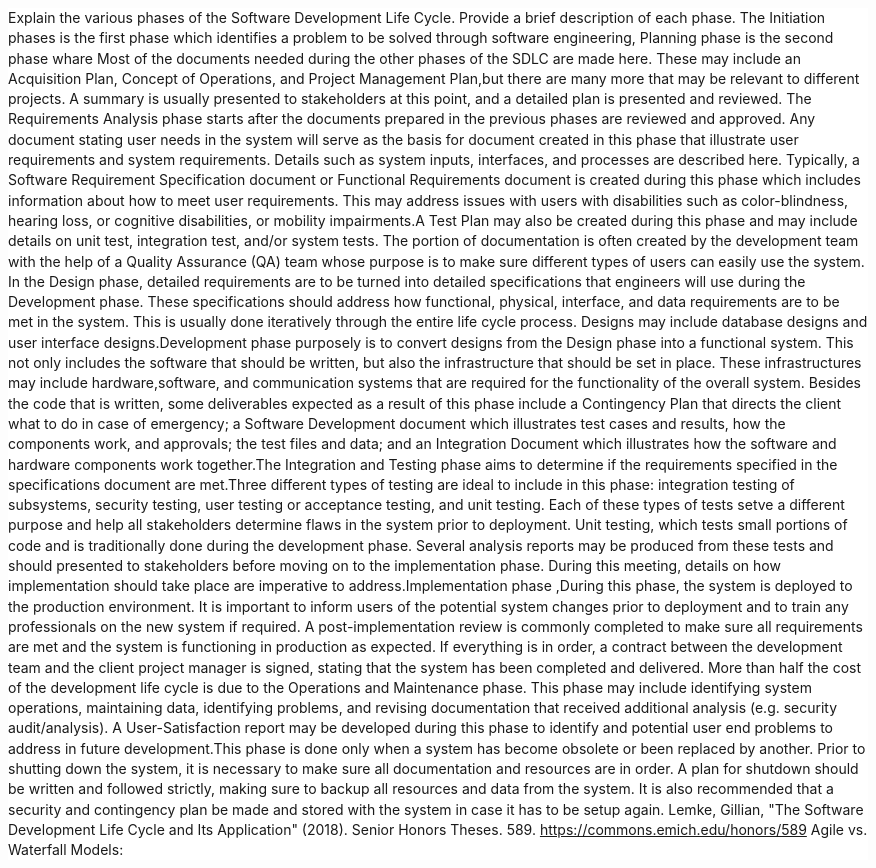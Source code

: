 Explain the various phases of the Software Development Life Cycle. Provide a brief description of each phase.
The Initiation phases is the first phase which identifies a problem to be solved through   software engineering, Planning phase is the second phase whare Most of the documents needed during the other phases of the SDLC are made here. These may include an Acquisition Plan, Concept of Operations, and Project Management Plan,but there are many more that may be relevant to different projects. A summary is usually presented to stakeholders at this point, and a detailed plan is presented and reviewed. The Requirements Analysis phase starts after the documents prepared in the previous
phases are reviewed and approved. Any document stating user needs in the system will serve as the basis for document created in this phase that illustrate user requirements and system requirements. Details such as system inputs, interfaces, and processes are described here. Typically, a Software Requirement Specification document or Functional Requirements document is created during this phase which includes information about how to meet user requirements. This may address issues with users with disabilities such as color-blindness, hearing loss, or cognitive disabilities, or mobility impairments.A Test Plan may also be created during this phase and may include details on unit test, integration test, and/or system tests. The portion of documentation is often created by the development team with the help of a Quality Assurance (QA) team whose purpose is to make sure different types of users can easily use the system. In the Design phase, detailed requirements are to be turned into detailed specifications that engineers will use during the Development phase. These specifications should address how functional, physical, interface, and data requirements are to be met in the system. This is usually done iteratively through the entire life cycle process. Designs may include database designs and user interface designs.Development phase purposely is to convert designs from the Design phase into a functional system. This not only includes the software that should be written, but also the infrastructure that should be set in place. These infrastructures may include hardware,software, and communication systems that are required for the functionality of the overall system. Besides the code that is written, some deliverables expected as a result of this
phase include a Contingency Plan that directs the client what to do in case of emergency; a Software Development document which illustrates test cases and results, how the components work, and approvals; the test files and data; and an Integration Document
which illustrates how the software and hardware components work together.The Integration and Testing phase aims to determine if the requirements specified in the specifications document are met.Three different types of testing are ideal to include in this phase: integration testing of subsystems, security testing, user testing or acceptance testing, and unit testing. Each of these types of tests setve a different purpose and help all stakeholders determine flaws in the system prior to deployment. Unit testing, which tests
small portions of code and is traditionally done during the development phase. Several analysis reports may be produced from these tests and should presented to stakeholders before moving on to the implementation phase. During this meeting, details on how
implementation should take place are imperative to address.Implementation phase ,During this phase, the system is deployed to the production environment. It is important to inform users of the potential system changes prior to deployment and to train any
professionals on the new system if required. A post-implementation review is commonly completed to make sure all requirements are met and the system is functioning in production as expected. If everything is in order, a contract between the development team and the client project manager is signed, stating that the system has been completed and delivered. More than half the cost of the development life cycle is due to the Operations and Maintenance phase. This phase may include identifying system operations, maintaining data, identifying problems, and revising documentation that received additional analysis (e.g. security audit/analysis). A User-Satisfaction report may be developed during this phase to identify and potential user end problems to address in future development.This phase is done only when a system has become obsolete or been replaced by another. Prior to shutting down the system, it is necessary to make sure all documentation and resources are in order. A plan for shutdown should be written and followed strictly, making sure to backup all resources and data from the system. It is also recommended that a security and contingency plan be made and stored with the system in case it has to be setup again. Lemke, Gillian, "The Software Development Life Cycle and Its Application" (2018). Senior Honors Theses. 589.
https://commons.emich.edu/honors/589
Agile vs. Waterfall Models:
